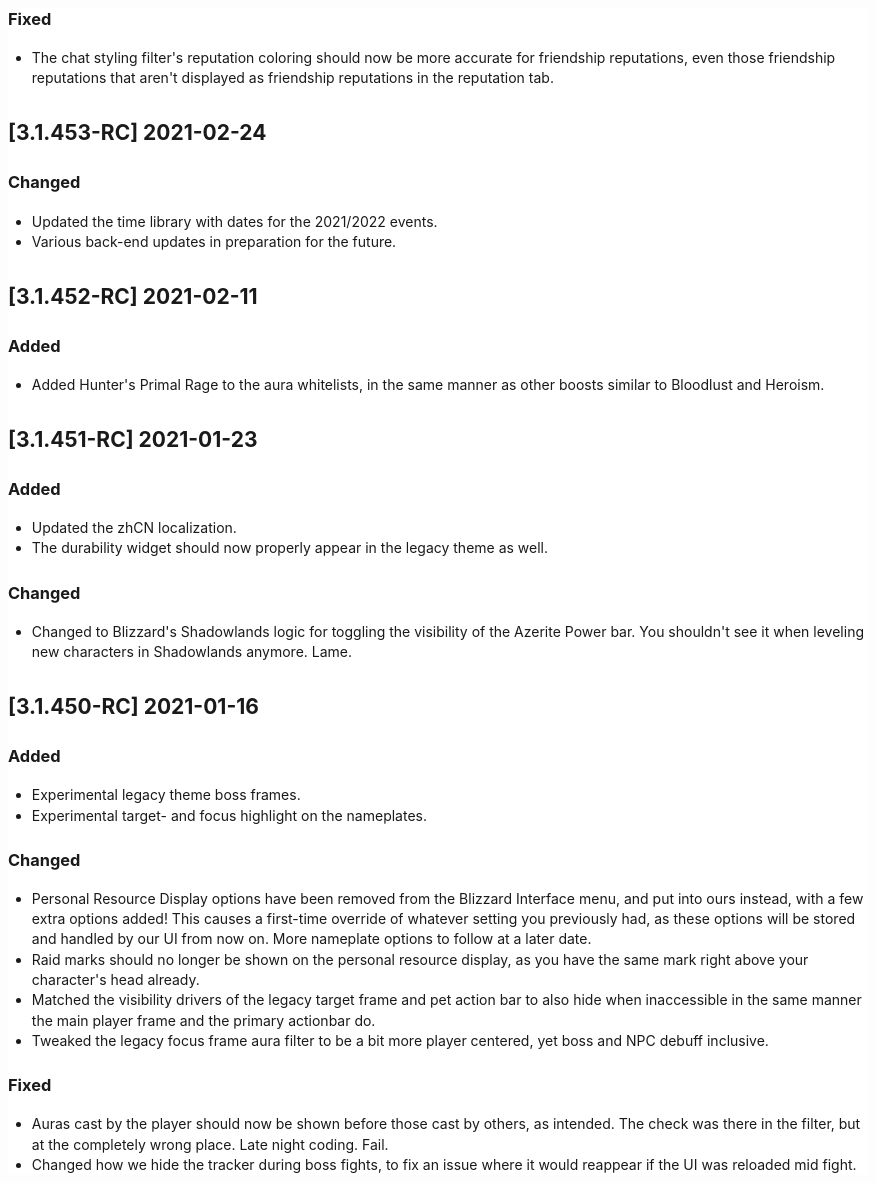 ### Fixed
- The chat styling filter's reputation coloring should now be more accurate for friendship reputations, even those friendship reputations that aren't displayed as friendship reputations in the reputation tab.

## [3.1.453-RC] 2021-02-24
### Changed
- Updated the time library with dates for the 2021/2022 events.
- Various back-end updates in preparation for the future.

## [3.1.452-RC] 2021-02-11
### Added
- Added Hunter's Primal Rage to the aura whitelists, in the same manner as other boosts similar to Bloodlust and Heroism.

## [3.1.451-RC] 2021-01-23
### Added
- Updated the zhCN localization.
- The durability widget should now properly appear in the legacy theme as well.

### Changed
- Changed to Blizzard's Shadowlands logic for toggling the visibility of the Azerite Power bar. You shouldn't see it when leveling new characters in Shadowlands anymore. Lame.

## [3.1.450-RC] 2021-01-16
### Added
- Experimental legacy theme boss frames.
- Experimental target- and focus highlight on the nameplates.

### Changed
- Personal Resource Display options have been removed from the Blizzard Interface menu, and put into ours instead, with a few extra options added! This causes a first-time override of whatever setting you previously had, as these options will be stored and handled by our UI from now on. More nameplate options to follow at a later date.
- Raid marks should no longer be shown on the personal resource display, as you have the same mark right above your character's head already.
- Matched the visibility drivers of the legacy target frame and pet action bar to also hide when inaccessible in the same manner the main player frame and the primary actionbar do.
- Tweaked the legacy focus frame aura filter to be a bit more player centered, yet boss and NPC debuff inclusive.

### Fixed
- Auras cast by the player should now be shown before those cast by others, as intended. The check was there in the filter, but at the completely wrong place. Late night coding. Fail.
- Changed how we hide the tracker during boss fights, to fix an issue where it would reappear if the UI was reloaded mid fight.
